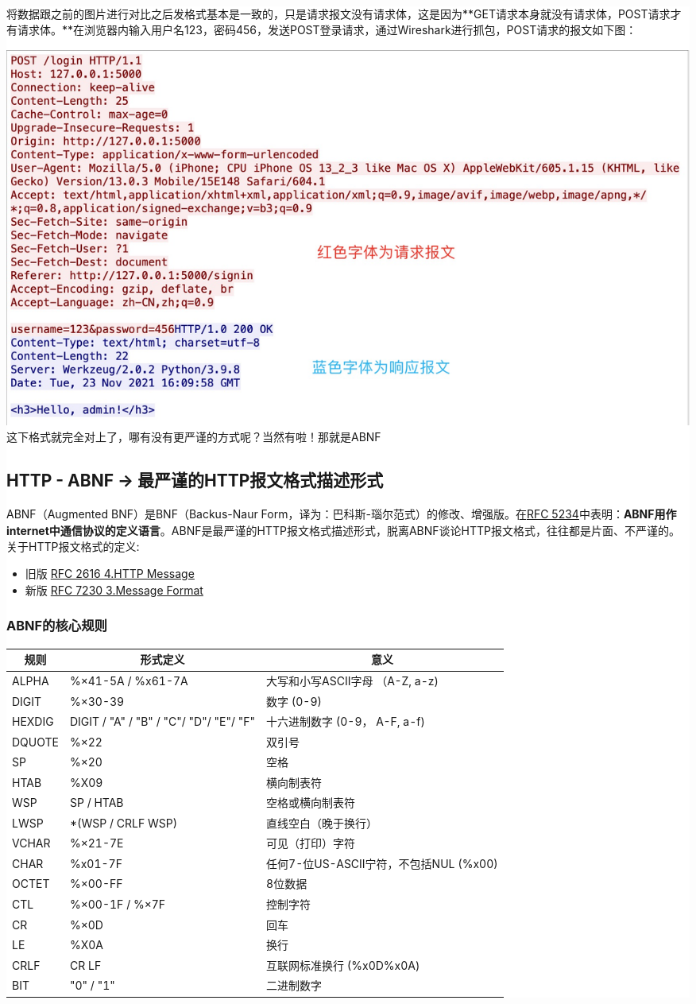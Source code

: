 将数据跟之前的图片进行对比之后发格式基本是一致的，只是请求报文没有请求体，这是因为**GET请求本身就没有请求体，POST请求才有请求体。**在浏览器内输入用户名123，密码456，发送POST登录请求，通过Wireshark进行抓包，POST请求的报文如下图：

![](imgs/network_92.jpg)
这下格式就完全对上了，哪有没有更严谨的方式呢？当然有啦！那就是ABNF

## HTTP - ABNF -> 最严谨的HTTP报文格式描述形式
ABNF（Augmented BNF）是BNF（Backus-Naur Form，译为：巴科斯-瑙尔范式）的修改、增强版。在[RFC 5234](https://datatracker.ietf.org/doc/html/rfc5234)中表明：**ABNF用作internet中通信协议的定义语言**。ABNF是最严谨的HTTP报文格式描述形式，脱离ABNF谈论HTTP报文格式，往往都是片面、不严谨的。关于HTTP报文格式的定义:
* 旧版 [RFC 2616 4.HTTP Message](https://datatracker.ietf.org/doc/html/rfc2616#section-4)
* 新版 [RFC 7230 3.Message Format](https://datatracker.ietf.org/doc/html/rfc7230#section-3)

### ABNF的核心规则

规则 | 形式定义 | 意义
------- | ------- | -------
ALPHA | %×41-5A / %x61-7A | 大写和小写ASCII字母 （A-Z, a-z)
DIGIT | %×30-39 | 数字 (0-9)
HEXDIG | DIGIT / "A" / "B" / "C"/  "D"/  "E"/  "F" | 十六进制数字 (0-9， A-F, a-f)
DQUOTE | %×22 | 双引号
SP | %×20 | 空格
HTAB | %X09 | 横向制表符
WSP | SP / HTAB | 空格或横向制表符
LWSP | *(WSP / CRLF WSP) | 直线空白（晚于换行）
VCHAR | %×21-7E | 可见（打印）字符
CHAR | %x01-7F | 任何7-位US-ASCII宁符，不包括NUL (%x00)
OCTET | %×00-FF | 8位数据
CTL | %×00-1F / %×7F | 控制字符
CR | %×0D  | 回车
LE | %X0A | 换行
CRLF | CR LF | 互联网标准换行 (%x0D%x0A)
BIT |  "0" / "1" | 二进制数字
